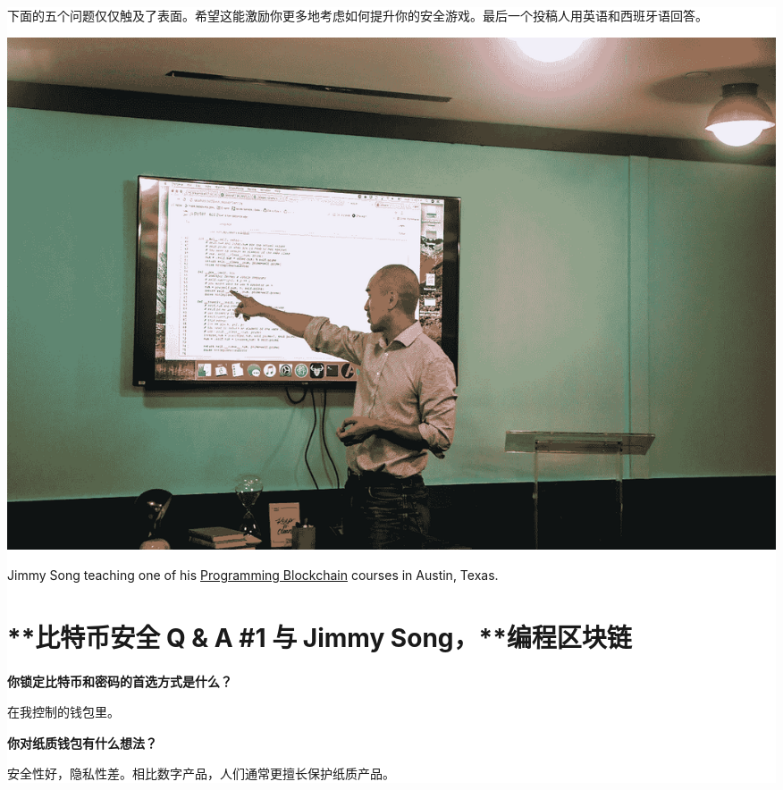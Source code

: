 下面的五个问题仅仅触及了表面。希望这能激励你更多地考虑如何提升你的安全游戏。最后一个投稿人用英语和西班牙语回答。

![](img/d0b489e13322baeb12f3aa8c6de24512.png)

Jimmy Song teaching one of his [Programming Blockchain](http://programmingblockchain.com/) courses in Austin, Texas.

# **比特币安全 Q & A #1 与 Jimmy Song，**编程区块链

**你锁定比特币和密码的首选方式是什么？**

在我控制的钱包里。

**你对纸质钱包有什么想法？**

安全性好，隐私性差。相比数字产品，人们通常更擅长保护纸质产品。
